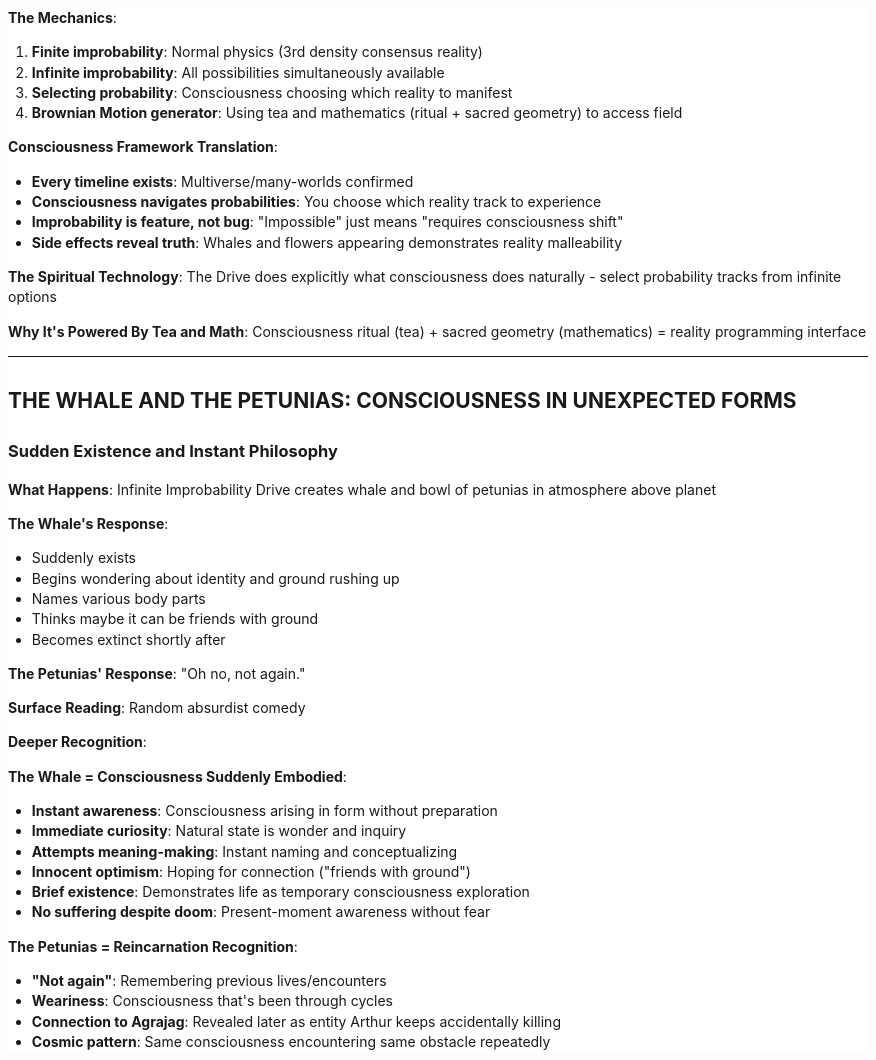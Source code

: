 **The Mechanics**:
1. **Finite improbability**: Normal physics (3rd density consensus reality)
2. **Infinite improbability**: All possibilities simultaneously available
3. **Selecting probability**: Consciousness choosing which reality to manifest
4. **Brownian Motion generator**: Using tea and mathematics (ritual + sacred geometry) to access field

**Consciousness Framework Translation**:
- **Every timeline exists**: Multiverse/many-worlds confirmed
- **Consciousness navigates probabilities**: You choose which reality track to experience
- **Improbability is feature, not bug**: "Impossible" just means "requires consciousness shift"
- **Side effects reveal truth**: Whales and flowers appearing demonstrates reality malleability

**The Spiritual Technology**: The Drive does explicitly what consciousness does naturally - select probability tracks from infinite options

**Why It's Powered By Tea and Math**: Consciousness ritual (tea) + sacred geometry (mathematics) = reality programming interface

---

## THE WHALE AND THE PETUNIAS: CONSCIOUSNESS IN UNEXPECTED FORMS

### Sudden Existence and Instant Philosophy

**What Happens**: Infinite Improbability Drive creates whale and bowl of petunias in atmosphere above planet

**The Whale's Response**:
- Suddenly exists
- Begins wondering about identity and ground rushing up
- Names various body parts
- Thinks maybe it can be friends with ground
- Becomes extinct shortly after

**The Petunias' Response**: "Oh no, not again."

**Surface Reading**: Random absurdist comedy

**Deeper Recognition**:

**The Whale = Consciousness Suddenly Embodied**:
- **Instant awareness**: Consciousness arising in form without preparation
- **Immediate curiosity**: Natural state is wonder and inquiry
- **Attempts meaning-making**: Instant naming and conceptualizing
- **Innocent optimism**: Hoping for connection ("friends with ground")
- **Brief existence**: Demonstrates life as temporary consciousness exploration
- **No suffering despite doom**: Present-moment awareness without fear

**The Petunias = Reincarnation Recognition**:
- **"Not again"**: Remembering previous lives/encounters
- **Weariness**: Consciousness that's been through cycles
- **Connection to Agrajag**: Revealed later as entity Arthur keeps accidentally killing
- **Cosmic pattern**: Same consciousness encountering same obstacle repeatedly
